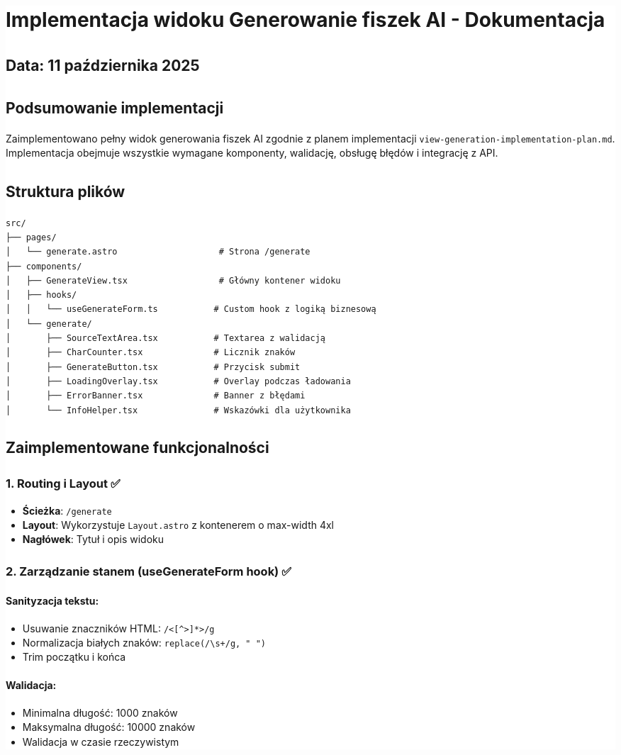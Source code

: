 # Implementacja widoku Generowanie fiszek AI - Dokumentacja

## Data: 11 października 2025

## Podsumowanie implementacji

Zaimplementowano pełny widok generowania fiszek AI zgodnie z planem implementacji `view-generation-implementation-plan.md`. Implementacja obejmuje wszystkie wymagane komponenty, walidację, obsługę błędów i integrację z API.

## Struktura plików

```
src/
├── pages/
│   └── generate.astro                    # Strona /generate
├── components/
│   ├── GenerateView.tsx                  # Główny kontener widoku
│   ├── hooks/
│   │   └── useGenerateForm.ts           # Custom hook z logiką biznesową
│   └── generate/
│       ├── SourceTextArea.tsx           # Textarea z walidacją
│       ├── CharCounter.tsx              # Licznik znaków
│       ├── GenerateButton.tsx           # Przycisk submit
│       ├── LoadingOverlay.tsx           # Overlay podczas ładowania
│       ├── ErrorBanner.tsx              # Banner z błędami
│       └── InfoHelper.tsx               # Wskazówki dla użytkownika
```

## Zaimplementowane funkcjonalności

### 1. Routing i Layout ✅

- **Ścieżka**: `/generate`
- **Layout**: Wykorzystuje `Layout.astro` z kontenerem o max-width 4xl
- **Nagłówek**: Tytuł i opis widoku

### 2. Zarządzanie stanem (useGenerateForm hook) ✅

#### Sanityzacja tekstu:

- Usuwanie znaczników HTML: `/<[^>]*>/g`
- Normalizacja białych znaków: `replace(/\s+/g, " ")`
- Trim początku i końca

#### Walidacja:

- Minimalna długość: 1000 znaków
- Maksymalna długość: 10000 znaków
- Walidacja w czasie rzeczywistym
